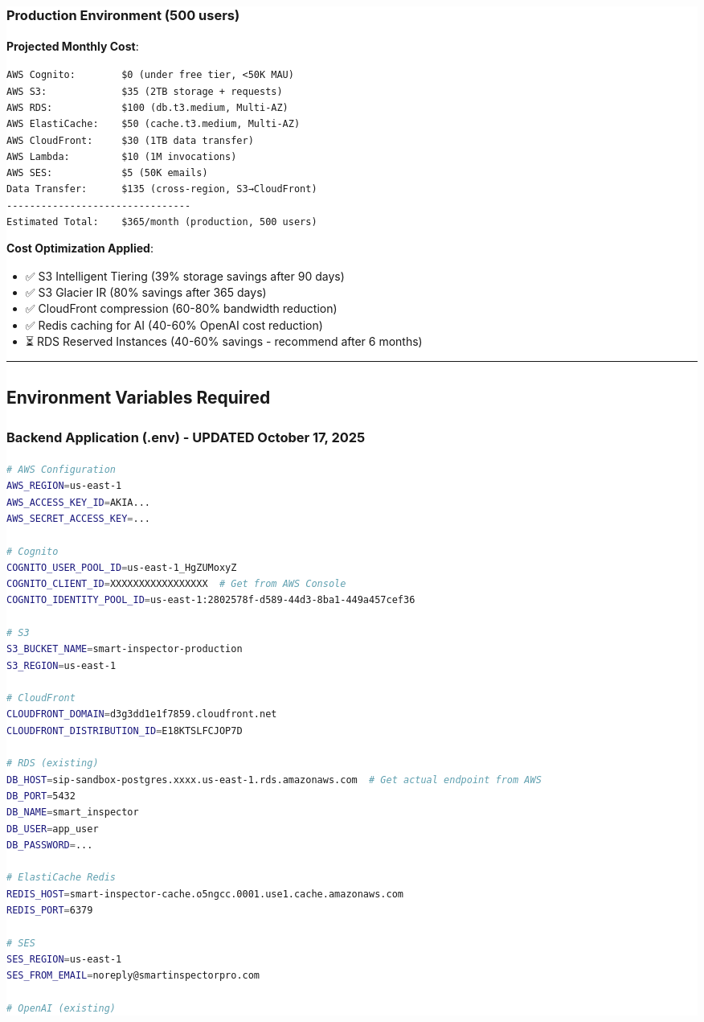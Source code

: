 ### Production Environment (500 users)
**Projected Monthly Cost**:
```
AWS Cognito:        $0 (under free tier, <50K MAU)
AWS S3:             $35 (2TB storage + requests)
AWS RDS:            $100 (db.t3.medium, Multi-AZ)
AWS ElastiCache:    $50 (cache.t3.medium, Multi-AZ)
AWS CloudFront:     $30 (1TB data transfer)
AWS Lambda:         $10 (1M invocations)
AWS SES:            $5 (50K emails)
Data Transfer:      $135 (cross-region, S3→CloudFront)
--------------------------------
Estimated Total:    $365/month (production, 500 users)
```

**Cost Optimization Applied**:
- ✅ S3 Intelligent Tiering (39% storage savings after 90 days)
- ✅ S3 Glacier IR (80% savings after 365 days)
- ✅ CloudFront compression (60-80% bandwidth reduction)
- ✅ Redis caching for AI (40-60% OpenAI cost reduction)
- ⏳ RDS Reserved Instances (40-60% savings - recommend after 6 months)

---

## Environment Variables Required

### Backend Application (.env) - **UPDATED October 17, 2025**
```bash
# AWS Configuration
AWS_REGION=us-east-1
AWS_ACCESS_KEY_ID=AKIA...
AWS_SECRET_ACCESS_KEY=...

# Cognito
COGNITO_USER_POOL_ID=us-east-1_HgZUMoxyZ
COGNITO_CLIENT_ID=XXXXXXXXXXXXXXXXX  # Get from AWS Console
COGNITO_IDENTITY_POOL_ID=us-east-1:2802578f-d589-44d3-8ba1-449a457cef36

# S3
S3_BUCKET_NAME=smart-inspector-production
S3_REGION=us-east-1

# CloudFront
CLOUDFRONT_DOMAIN=d3g3dd1e1f7859.cloudfront.net
CLOUDFRONT_DISTRIBUTION_ID=E18KTSLFCJOP7D

# RDS (existing)
DB_HOST=sip-sandbox-postgres.xxxx.us-east-1.rds.amazonaws.com  # Get actual endpoint from AWS
DB_PORT=5432
DB_NAME=smart_inspector
DB_USER=app_user
DB_PASSWORD=...

# ElastiCache Redis
REDIS_HOST=smart-inspector-cache.o5ngcc.0001.use1.cache.amazonaws.com
REDIS_PORT=6379

# SES
SES_REGION=us-east-1
SES_FROM_EMAIL=noreply@smartinspectorpro.com

# OpenAI (existing)
```
